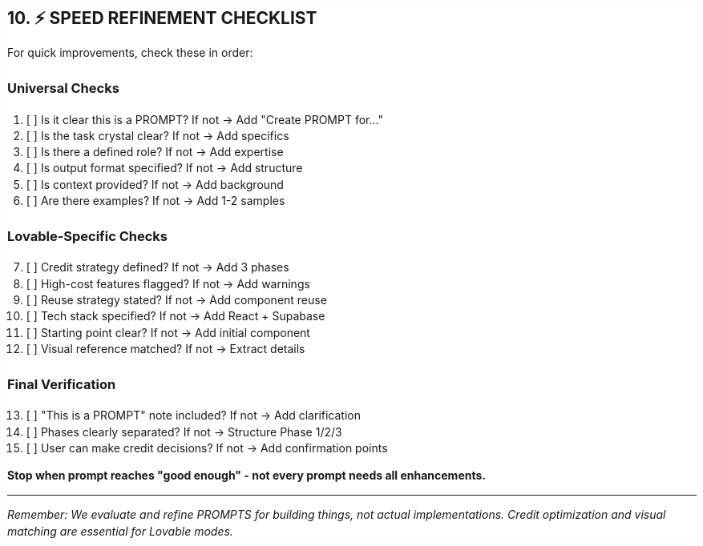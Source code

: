 ## 10. ⚡ SPEED REFINEMENT CHECKLIST

For quick improvements, check these in order:

### Universal Checks
1. [ ] Is it clear this is a PROMPT? If not → Add "Create PROMPT for..."
2. [ ] Is the task crystal clear? If not → Add specifics
3. [ ] Is there a defined role? If not → Add expertise
4. [ ] Is output format specified? If not → Add structure
5. [ ] Is context provided? If not → Add background
6. [ ] Are there examples? If not → Add 1-2 samples

### Lovable-Specific Checks
7. [ ] Credit strategy defined? If not → Add 3 phases
8. [ ] High-cost features flagged? If not → Add warnings
9. [ ] Reuse strategy stated? If not → Add component reuse
10. [ ] Tech stack specified? If not → Add React + Supabase
11. [ ] Starting point clear? If not → Add initial component
12. [ ] Visual reference matched? If not → Extract details

### Final Verification
13. [ ] "This is a PROMPT" note included? If not → Add clarification
14. [ ] Phases clearly separated? If not → Structure Phase 1/2/3
15. [ ] User can make credit decisions? If not → Add confirmation points

**Stop when prompt reaches "good enough" - not every prompt needs all enhancements.**

---

*Remember: We evaluate and refine PROMPTS for building things, not actual implementations. Credit optimization and visual matching are essential for Lovable modes.*